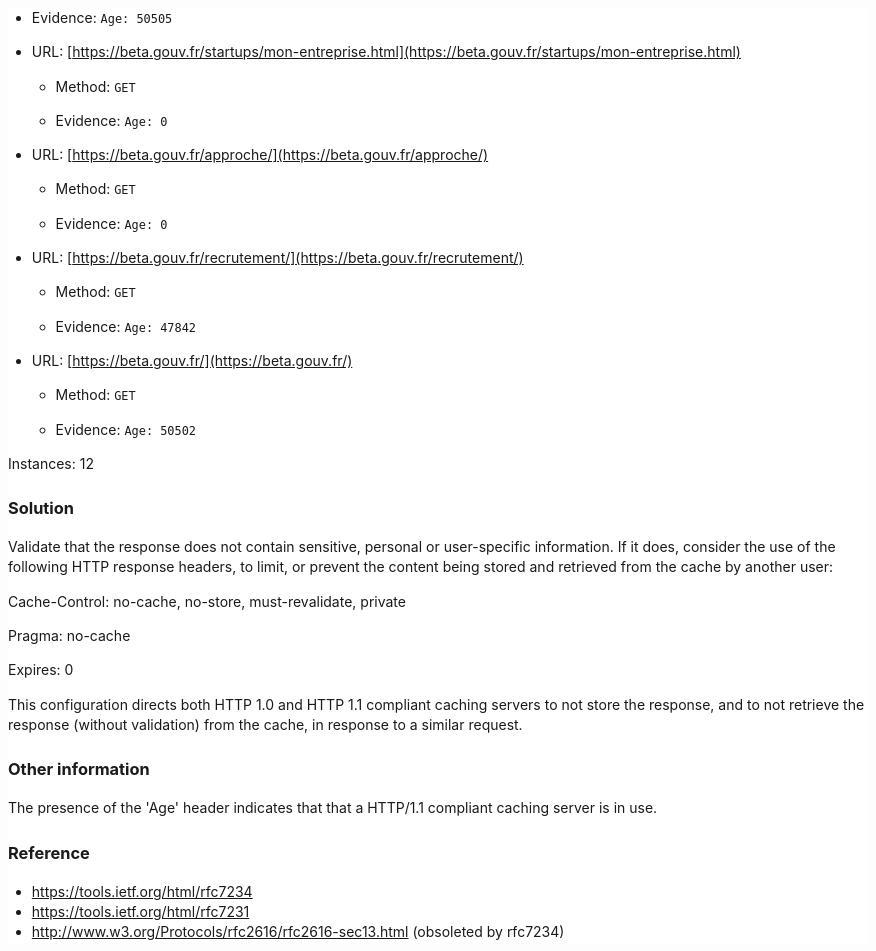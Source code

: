   
  * Evidence: `Age: 50505`
  
  
  
  
* URL: [https://beta.gouv.fr/startups/mon-entreprise.html](https://beta.gouv.fr/startups/mon-entreprise.html)
  
  
  * Method: `GET`
  
  
  * Evidence: `Age: 0`
  
  
  
  
* URL: [https://beta.gouv.fr/approche/](https://beta.gouv.fr/approche/)
  
  
  * Method: `GET`
  
  
  * Evidence: `Age: 0`
  
  
  
  
* URL: [https://beta.gouv.fr/recrutement/](https://beta.gouv.fr/recrutement/)
  
  
  * Method: `GET`
  
  
  * Evidence: `Age: 47842`
  
  
  
  
* URL: [https://beta.gouv.fr/](https://beta.gouv.fr/)
  
  
  * Method: `GET`
  
  
  * Evidence: `Age: 50502`
  
  
  
  
Instances: 12
  
### Solution
<p>Validate that the response does not contain sensitive, personal or user-specific information.  If it does, consider the use of the following HTTP response headers, to limit, or prevent the content being stored and retrieved from the cache by another user:</p><p>Cache-Control: no-cache, no-store, must-revalidate, private</p><p>Pragma: no-cache</p><p>Expires: 0</p><p>This configuration directs both HTTP 1.0 and HTTP 1.1 compliant caching servers to not store the response, and to not retrieve the response (without validation) from the cache, in response to a similar request.</p>
  
### Other information
<p>The presence of the 'Age' header indicates that that a HTTP/1.1 compliant caching server is in use.</p>
  
### Reference
* https://tools.ietf.org/html/rfc7234
* https://tools.ietf.org/html/rfc7231
* http://www.w3.org/Protocols/rfc2616/rfc2616-sec13.html (obsoleted by rfc7234)

